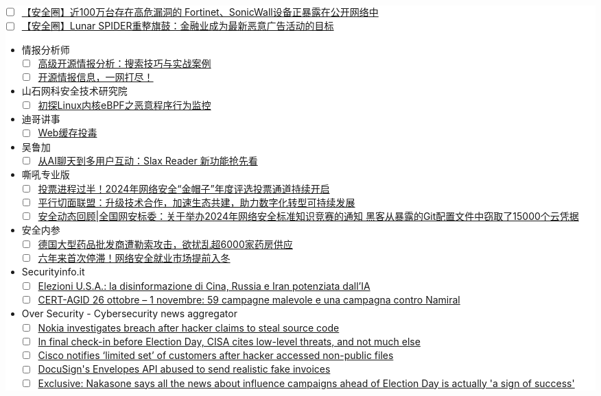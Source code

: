   - [ ] [【安全圈】近100万台存在高危漏洞的 Fortinet、SonicWall设备正暴露在公开网络中](https://mp.weixin.qq.com/s?__biz=MzIzMzE4NDU1OQ==&mid=2652065716&idx=3&sn=4ec937a68fa76b1dd2f7886b3dd43d0d&chksm=f36e63f4c419eae26346e5c246903fa5cc2a9c17201ee9dd85aeef72b7c9d75b82527433ca2e&scene=58&subscene=0#rd)
  - [ ] [【安全圈】Lunar SPIDER重整旗鼓：金融业成为最新恶意广告活动的目标](https://mp.weixin.qq.com/s?__biz=MzIzMzE4NDU1OQ==&mid=2652065716&idx=4&sn=ea31cc52f299e5e6a2b3cb7ac382bdef&chksm=f36e63f4c419eae2a411e15f4c973f9ba21536820946b3c0db1617f4673d9ccefc4e701aa046&scene=58&subscene=0#rd)
- 情报分析师
  - [ ] [高级开源情报分析：搜索技巧与实战案例](https://mp.weixin.qq.com/s?__biz=MzA3Mjc1MTkwOA==&mid=2650556727&idx=1&sn=d07f9e7023e9ae117feb54c155722d78&chksm=8711677cb066ee6aaab64e0c90f4af061285dd1f2dbec4ace424a1ca85e2cda6f008f3eb8aab&scene=58&subscene=0#rd)
  - [ ] [开源情报信息，一网打尽！](https://mp.weixin.qq.com/s?__biz=MzA3Mjc1MTkwOA==&mid=2650556727&idx=2&sn=7e9dd8586ffe0dd1e492c694b9e53d59&chksm=8711677cb066ee6a04558d8d9bf8b5e47534ce373965ac3c2fe86c5057e95cf6a15691bbf5ab&scene=58&subscene=0#rd)
- 山石网科安全技术研究院
  - [ ] [初探Linux内核eBPF之恶意程序行为监控](https://mp.weixin.qq.com/s?__biz=MzUzMDUxNTE1Mw==&mid=2247508525&idx=1&sn=3e8a23d650b814c8ed21a101859a0ba8&chksm=fa527793cd25fe85c42fc0d0bb93cd28aea70536b535099fa5c89e654aaea66076a5e233c59c&scene=58&subscene=0#rd)
- 迪哥讲事
  - [ ] [Web缓存投毒](https://mp.weixin.qq.com/s?__biz=MzIzMTIzNTM0MA==&mid=2247496284&idx=1&sn=1ca52d9f420b589970e2984ca5965896&chksm=e8a5f83fdfd271299e28ff27aa461b6fe1af5e691fcc8b0ba6ba62bc35916ffe27f58d5a53e0&scene=58&subscene=0#rd)
- 吴鲁加
  - [ ] [从AI聊天到多用户互动：Slax Reader 新功能抢先看](https://mp.weixin.qq.com/s?__biz=Mzg5NDY4ODM1MA==&mid=2247484968&idx=1&sn=2654af26aa0ca1a9c7980d222228a992&chksm=c01a8b19f76d020f4d62dc4169d8fa3ba80337fdcb72f6027fb1365767910caa1a3031149510&scene=58&subscene=0#rd)
- 嘶吼专业版
  - [ ] [投票进程过半！2024年网络安全“金帽子”年度评选投票通道持续开启](https://mp.weixin.qq.com/s?__biz=MzI0MDY1MDU4MQ==&mid=2247579404&idx=1&sn=a2d0570f298e501d20a980d97d24d482&chksm=e9146736de63ee20876aca7e7d497cdfa261d5b2be5d560b7318fa2ae15b07cc89102440d7a0&scene=58&subscene=0#rd)
  - [ ] [平行切面联盟：升级技术合作，加速生态共建，助力数字化转型可持续发展](https://mp.weixin.qq.com/s?__biz=MzI0MDY1MDU4MQ==&mid=2247579404&idx=2&sn=d941c7c7c1170b9a6ad809a9285352c9&chksm=e9146736de63ee204d80c9bac48fc99725cd463a9f84cc2bc5d70daff39ed41a03d1e4e7b0b6&scene=58&subscene=0#rd)
  - [ ] [安全动态回顾|全国网安标委：关于举办2024年网络安全标准知识竞赛的通知 黑客从暴露的Git配置文件中窃取了15000个云凭据](https://mp.weixin.qq.com/s?__biz=MzI0MDY1MDU4MQ==&mid=2247579404&idx=3&sn=6d67accc34a6e0224c29e500d47604d2&chksm=e9146736de63ee20e71b8e1be40eb3352c9ecfcf1bec2c8a0bb1b70d783eaab909722218685d&scene=58&subscene=0#rd)
- 安全内参
  - [ ] [德国大型药品批发商遭勒索攻击，欲扰乱超6000家药房供应](https://mp.weixin.qq.com/s?__biz=MzI4NDY2MDMwMw==&mid=2247512982&idx=1&sn=55870988deab6ec6346c693f0236024f&chksm=ebfaf4b6dc8d7da02c8afb4f5dd99af88d56b2589864317c85b46e0abb800cd606cd7da4b852&scene=58&subscene=0#rd)
  - [ ] [六年来首次停滞！网络安全就业市场提前入冬](https://mp.weixin.qq.com/s?__biz=MzI4NDY2MDMwMw==&mid=2247512982&idx=2&sn=3c1dcc64ceaf54d50a486631859bcc9f&chksm=ebfaf4b6dc8d7da06db234799503be738ffb7d6b7b0b9699d96084d9792b7a99bd9648b341b5&scene=58&subscene=0#rd)
- Securityinfo.it
  - [ ] [Elezioni U.S.A.: la disinformazione di Cina, Russia e Iran potenziata dall’IA](https://www.securityinfo.it/2024/11/04/elezioni-u-s-a-la-disinformazione-di-cina-russia-e-iran-potenziata-dallia/?utm_source=rss&utm_medium=rss&utm_campaign=elezioni-u-s-a-la-disinformazione-di-cina-russia-e-iran-potenziata-dallia)
  - [ ] [CERT-AGID 26 ottobre – 1 novembre: 59 campagne malevole e una campagna contro Namiral](https://www.securityinfo.it/2024/11/04/cert-agid-26-ottobre-1-novembre-59-campagne-malevole-namiral/?utm_source=rss&utm_medium=rss&utm_campaign=cert-agid-26-ottobre-1-novembre-59-campagne-malevole-namiral)
- Over Security - Cybersecurity news aggregator
  - [ ] [Nokia investigates breach after hacker claims to steal source code](https://www.bleepingcomputer.com/news/security/nokia-investigates-breach-after-hacker-claims-to-steal-source-code/)
  - [ ] [In final check-in before Election Day, CISA cites low-level threats, and not much else](https://therecord.media/cisa-2024-presidential-election-threats)
  - [ ] [Cisco notifies ‘limited set’ of customers after hacker accessed non-public files](https://therecord.media/cisco-notifies-limited-set-of-customers-hacker-accessed-non-public-info)
  - [ ] [DocuSign's Envelopes API abused to send realistic fake invoices](https://www.bleepingcomputer.com/news/security/docusigns-envelopes-api-abused-to-send-realistic-fake-invoices/)
  - [ ] [Exclusive: Nakasone says all the news about influence campaigns ahead of Election Day is actually 'a sign of success'](https://therecord.media/nakasone-2024-election-security-influence-operations)
